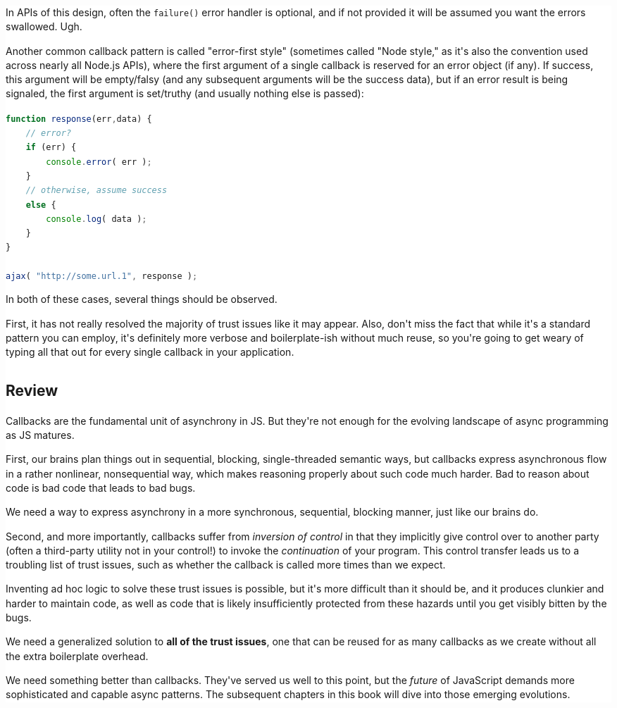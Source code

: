 In APIs of this design, often the `failure()` error handler is optional, and if not provided it will be assumed you want the errors swallowed. Ugh.

Another common callback pattern is called "error-first style" (sometimes called "Node style," as it's also the convention used across nearly all Node.js APIs), where the first argument of a single callback is reserved for an error object (if any). If success, this argument will be empty/falsy (and any subsequent arguments will be the success data), but if an error result is being signaled, the first argument is set/truthy (and usually nothing else is passed):

```js
function response(err,data) {
	// error?
	if (err) {
		console.error( err );
	}
	// otherwise, assume success
	else {
		console.log( data );
	}
}

ajax( "http://some.url.1", response );
```

In both of these cases, several things should be observed.

First, it has not really resolved the majority of trust issues like it may appear. 
Also, don't miss the fact that while it's a standard pattern you can employ, it's definitely more verbose and boilerplate-ish without much reuse, so you're going to get weary of typing all that out for every single callback in your application.

## Review

Callbacks are the fundamental unit of asynchrony in JS. But they're not enough for the evolving landscape of async programming as JS matures.

First, our brains plan things out in sequential, blocking, single-threaded semantic ways, but callbacks express asynchronous flow in a rather nonlinear, nonsequential way, which makes reasoning properly about such code much harder. Bad to reason about code is bad code that leads to bad bugs.

We need a way to express asynchrony in a more synchronous, sequential, blocking manner, just like our brains do.

Second, and more importantly, callbacks suffer from *inversion of control* in that they implicitly give control over to another party (often a third-party utility not in your control!) to invoke the *continuation* of your program. This control transfer leads us to a troubling list of trust issues, such as whether the callback is called more times than we expect.

Inventing ad hoc logic to solve these trust issues is possible, but it's more difficult than it should be, and it produces clunkier and harder to maintain code, as well as code that is likely insufficiently protected from these hazards until you get visibly bitten by the bugs.

We need a generalized solution to **all of the trust issues**, one that can be reused for as many callbacks as we create without all the extra boilerplate overhead.

We need something better than callbacks. They've served us well to this point, but the *future* of JavaScript demands more sophisticated and capable async patterns. The subsequent chapters in this book will dive into those emerging evolutions.
